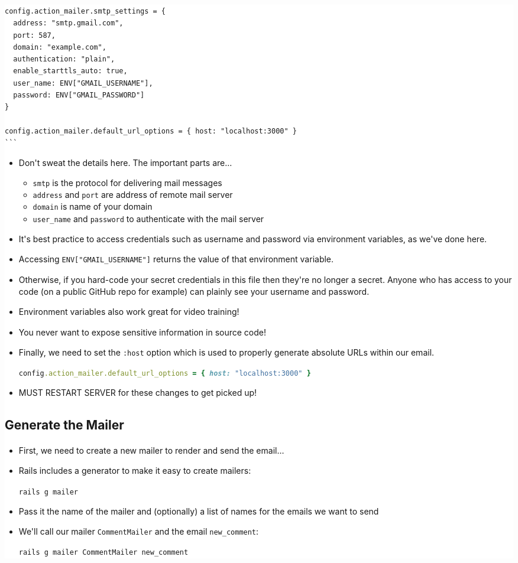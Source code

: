     config.action_mailer.smtp_settings = {
      address: "smtp.gmail.com",
      port: 587,
      domain: "example.com",
      authentication: "plain",
      enable_starttls_auto: true,
      user_name: ENV["GMAIL_USERNAME"],
      password: ENV["GMAIL_PASSWORD"]
    }

    config.action_mailer.default_url_options = { host: "localhost:3000" }
    ```

- Don't sweat the details here. The important parts are...
    + `smtp` is the protocol for delivering mail messages
    + `address` and `port` are address of remote mail server
    + `domain` is name of your domain
    + `user_name` and `password` to authenticate with the mail server

- It's best practice to access credentials such as username and password via environment variables, as we've done here. 

- Accessing `ENV["GMAIL_USERNAME"]` returns the value of that environment variable.

- Otherwise, if you hard-code your secret credentials in this file then they're no longer a secret. Anyone who has access to your code (on a public GitHub repo for example) can plainly see your username and password.

- Environment variables also work great for video training!

- You never want to expose sensitive information in source code!

- Finally, we need to set the `:host` option which is used to properly generate absolute URLs within our email.

    ```ruby
    config.action_mailer.default_url_options = { host: "localhost:3000" }
    ```

- MUST RESTART SERVER for these changes to get picked up!
    
## Generate the Mailer

- First, we need to create a new mailer to render and send the email...

- Rails includes a generator to make it easy to create mailers:

    ```sh
    rails g mailer
    ```

- Pass it the name of the mailer and (optionally) a list of names for the
  emails we want to send

- We'll call our mailer `CommentMailer` and the email `new_comment`:

    ```sh
    rails g mailer CommentMailer new_comment
    ```
